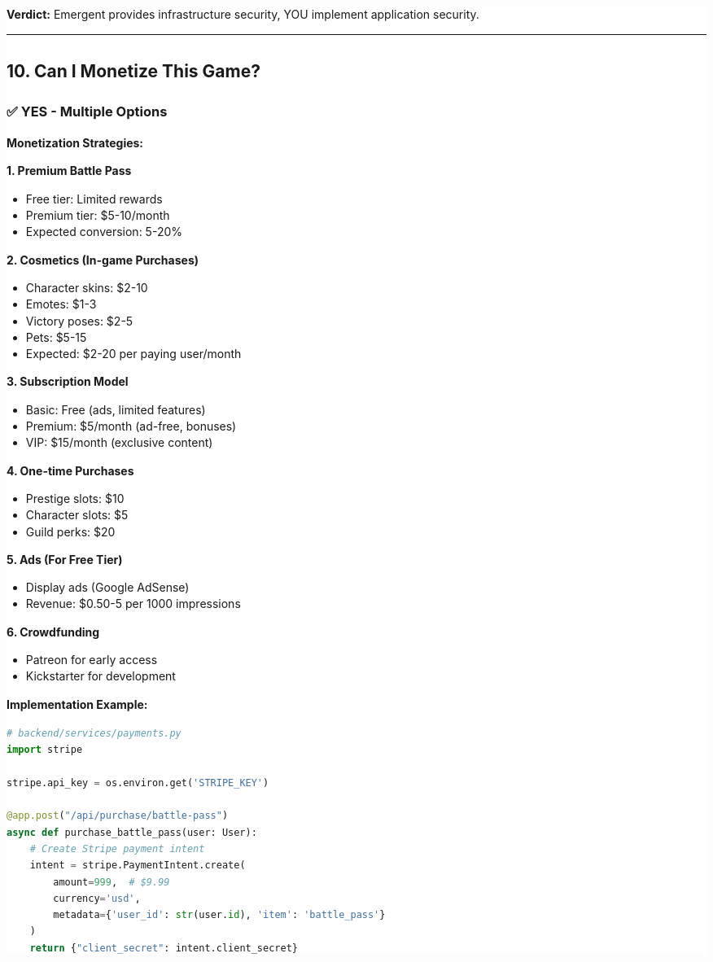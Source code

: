**Verdict:** Emergent provides infrastructure security, YOU implement application security.

---

## 10. Can I Monetize This Game?

### ✅ YES - Multiple Options

**Monetization Strategies:**

**1. Premium Battle Pass**
- Free tier: Limited rewards
- Premium tier: $5-10/month
- Expected conversion: 5-20%

**2. Cosmetics (In-game Purchases)**
- Character skins: $2-10
- Emotes: $1-3
- Victory poses: $2-5
- Pets: $5-15
- Expected: $2-20 per paying user/month

**3. Subscription Model**
- Basic: Free (ads, limited features)
- Premium: $5/month (ad-free, bonuses)
- VIP: $15/month (exclusive content)

**4. One-time Purchases**
- Prestige slots: $10
- Character slots: $5
- Guild perks: $20

**5. Ads (For Free Tier)**
- Display ads (Google AdSense)
- Revenue: $0.50-5 per 1000 impressions

**6. Crowdfunding**
- Patreon for early access
- Kickstarter for development

**Implementation Example:**

```python
# backend/services/payments.py
import stripe

stripe.api_key = os.environ.get('STRIPE_KEY')

@app.post("/api/purchase/battle-pass")
async def purchase_battle_pass(user: User):
    # Create Stripe payment intent
    intent = stripe.PaymentIntent.create(
        amount=999,  # $9.99
        currency='usd',
        metadata={'user_id': str(user.id), 'item': 'battle_pass'}
    )
    return {"client_secret": intent.client_secret}
```
